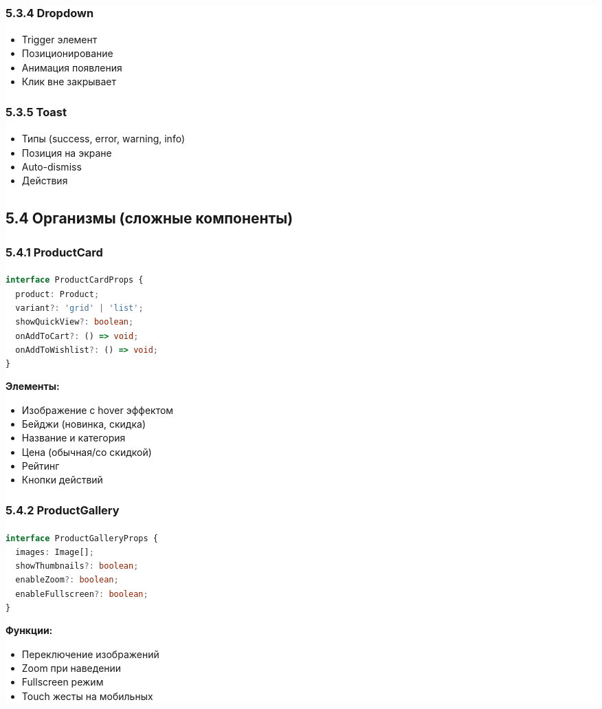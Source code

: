 ### 5.3.4 Dropdown

- Trigger элемент
- Позиционирование
- Анимация появления
- Клик вне закрывает

### 5.3.5 Toast

- Типы (success, error, warning, info)
- Позиция на экране
- Auto-dismiss
- Действия

## 5.4 Организмы (сложные компоненты)

### 5.4.1 ProductCard

```typescript
interface ProductCardProps {
  product: Product;
  variant?: 'grid' | 'list';
  showQuickView?: boolean;
  onAddToCart?: () => void;
  onAddToWishlist?: () => void;
}
```

**Элементы:**

- Изображение с hover эффектом
- Бейджи (новинка, скидка)
- Название и категория
- Цена (обычная/со скидкой)
- Рейтинг
- Кнопки действий

### 5.4.2 ProductGallery

```typescript
interface ProductGalleryProps {
  images: Image[];
  showThumbnails?: boolean;
  enableZoom?: boolean;
  enableFullscreen?: boolean;
}
```

**Функции:**

- Переключение изображений
- Zoom при наведении
- Fullscreen режим
- Touch жесты на мобильных
